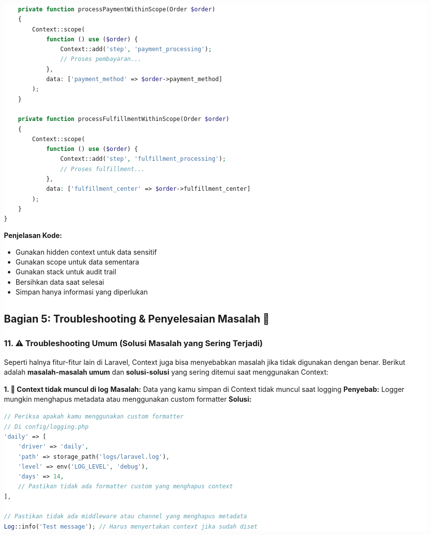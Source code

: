 ```php
    private function processPaymentWithinScope(Order $order)
    {
        Context::scope(
            function () use ($order) {
                Context::add('step', 'payment_processing');
                // Proses pembayaran...
            },
            data: ['payment_method' => $order->payment_method]
        );
    }
    
    private function processFulfillmentWithinScope(Order $order)
    {
        Context::scope(
            function () use ($order) {
                Context::add('step', 'fulfillment_processing');
                // Proses fulfillment...
            },
            data: ['fulfillment_center' => $order->fulfillment_center]
        );
    }
}
```

**Penjelasan Kode:**
- Gunakan hidden context untuk data sensitif
- Gunakan scope untuk data sementara
- Gunakan stack untuk audit trail
- Bersihkan data saat selesai
- Simpan hanya informasi yang diperlukan



## Bagian 5: Troubleshooting & Penyelesaian Masalah 🔧

### 11. ⚠️ Troubleshooting Umum (Solusi Masalah yang Sering Terjadi)

Seperti halnya fitur-fitur lain di Laravel, Context juga bisa menyebabkan masalah jika tidak digunakan dengan benar. Berikut adalah **masalah-masalah umum** dan **solusi-solusi** yang sering ditemui saat menggunakan Context:

**1. 🚫 Context tidak muncul di log**
**Masalah:** Data yang kamu simpan di Context tidak muncul saat logging
**Penyebab:** Logger mungkin menghapus metadata atau menggunakan custom formatter
**Solusi:**
```php
// Periksa apakah kamu menggunakan custom formatter
// Di config/logging.php
'daily' => [
    'driver' => 'daily',
    'path' => storage_path('logs/laravel.log'),
    'level' => env('LOG_LEVEL', 'debug'),
    'days' => 14,
    // Pastikan tidak ada formatter custom yang menghapus context
],

// Pastikan tidak ada middleware atau channel yang menghapus metadata
Log::info('Test message'); // Harus menyertakan context jika sudah diset
```
